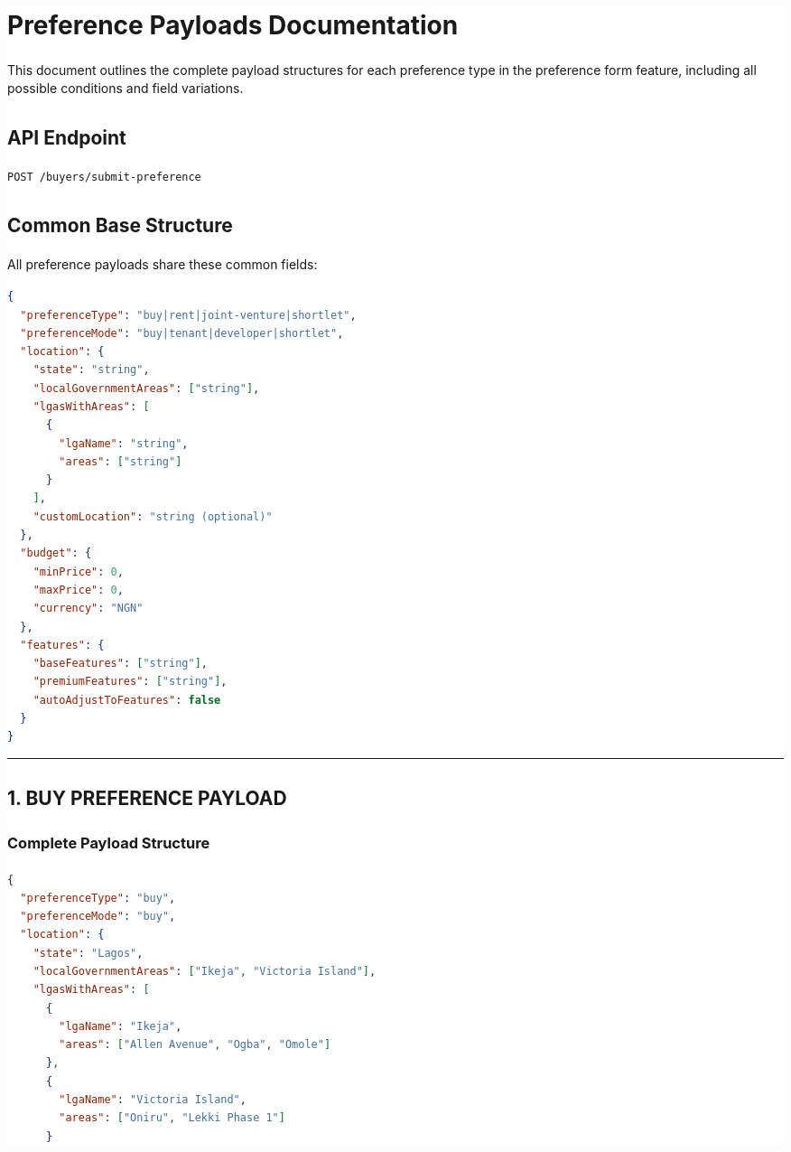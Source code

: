 # Preference Payloads Documentation

This document outlines the complete payload structures for each preference type in the preference form feature, including all possible conditions and field variations.

## API Endpoint
`POST /buyers/submit-preference`

## Common Base Structure

All preference payloads share these common fields:

```json
{
  "preferenceType": "buy|rent|joint-venture|shortlet",
  "preferenceMode": "buy|tenant|developer|shortlet",
  "location": {
    "state": "string",
    "localGovernmentAreas": ["string"],
    "lgasWithAreas": [
      {
        "lgaName": "string",
        "areas": ["string"]
      }
    ],
    "customLocation": "string (optional)"
  },
  "budget": {
    "minPrice": 0,
    "maxPrice": 0,
    "currency": "NGN"
  },
  "features": {
    "baseFeatures": ["string"],
    "premiumFeatures": ["string"],
    "autoAdjustToFeatures": false
  }
}
```

---

## 1. BUY PREFERENCE PAYLOAD

### Complete Payload Structure

```json
{
  "preferenceType": "buy",
  "preferenceMode": "buy",
  "location": {
    "state": "Lagos",
    "localGovernmentAreas": ["Ikeja", "Victoria Island"],
    "lgasWithAreas": [
      {
        "lgaName": "Ikeja",
        "areas": ["Allen Avenue", "Ogba", "Omole"]
      },
      {
        "lgaName": "Victoria Island",
        "areas": ["Oniru", "Lekki Phase 1"]
      }
```